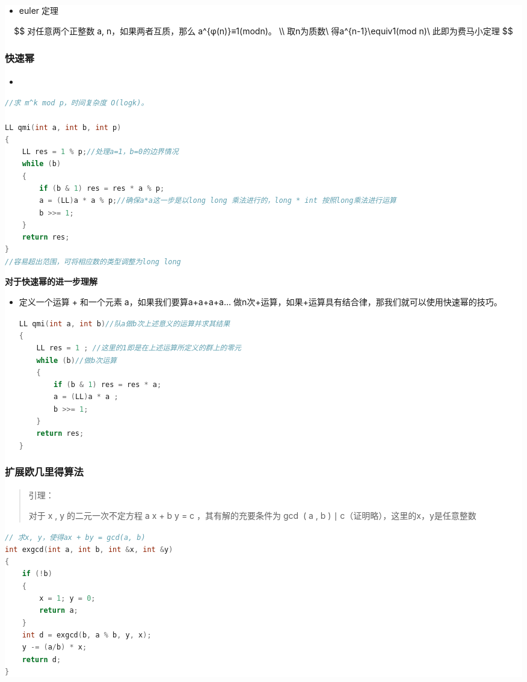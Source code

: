 - euler 定理

$$
对任意两个正整数 a, n，如果两者互质，那么 a^{φ(n)}≡1(modn)。
\\ 取n为质数\ 得a^{n-1}\equiv1(mod n)\ 此即为费马小定理
$$



### 快速幂

- 

```c++
//求 m^k mod p，时间复杂度 O(logk)。

LL qmi(int a, int b, int p)
{
    LL res = 1 % p;//处理a=1，b=0的边界情况
    while (b)
    {
        if (b & 1) res = res * a % p;
        a = (LL)a * a % p;//确保a*a这一步是以long long 乘法进行的，long * int 按照long乘法进行运算
        b >>= 1;
    }
    return res;
}
//容易超出范围，可将相应数的类型调整为long long 
```

**对于快速幂的进一步理解**

- 定义一个运算 + 和一个元素 a，如果我们要算a+a+a+a...  做n次+运算，如果+运算具有结合律，那我们就可以使用快速幂的技巧。

  ```c++
  LL qmi(int a, int b)//队a做b次上述意义的运算并求其结果
  {
      LL res = 1 ; //这里的1即是在上述运算所定义的群上的零元
      while (b)//做b次运算
      {
          if (b & 1) res = res * a;
          a = (LL)a * a ;
          b >>= 1;
      }
      return res;
  }
  ```

### 扩展欧几里得算法

> 引理：
>
> 对于 x , y 的二元一次不定方程 a x + b y = c  ，其有解的充要条件为 gcd ⁡ ( a , b ) ∣ c（证明略），这里的x，y是任意整数

```c++
// 求x, y，使得ax + by = gcd(a, b)
int exgcd(int a, int b, int &x, int &y)
{
    if (!b)
    {
        x = 1; y = 0;
        return a;
    }
    int d = exgcd(b, a % b, y, x);
    y -= (a/b) * x;
    return d;
}
```
